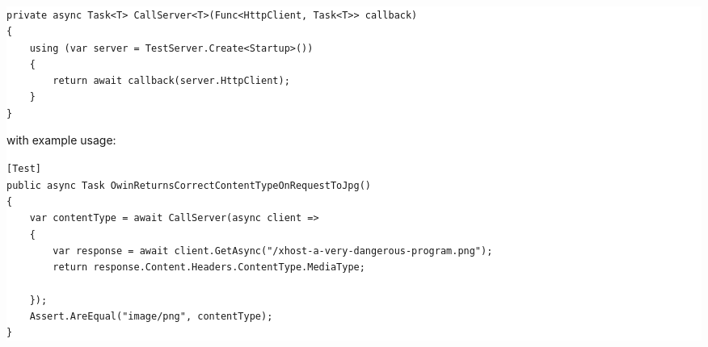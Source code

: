 ```
private async Task<T> CallServer<T>(Func<HttpClient, Task<T>> callback)
{
    using (var server = TestServer.Create<Startup>())
    {
        return await callback(server.HttpClient);
    }
}
```

with example usage:

```
[Test]
public async Task OwinReturnsCorrectContentTypeOnRequestToJpg()
{
    var contentType = await CallServer(async client =>
    {
        var response = await client.GetAsync("/xhost-a-very-dangerous-program.png");
        return response.Content.Headers.ContentType.MediaType;

    });
    Assert.AreEqual("image/png", contentType);
}
```

